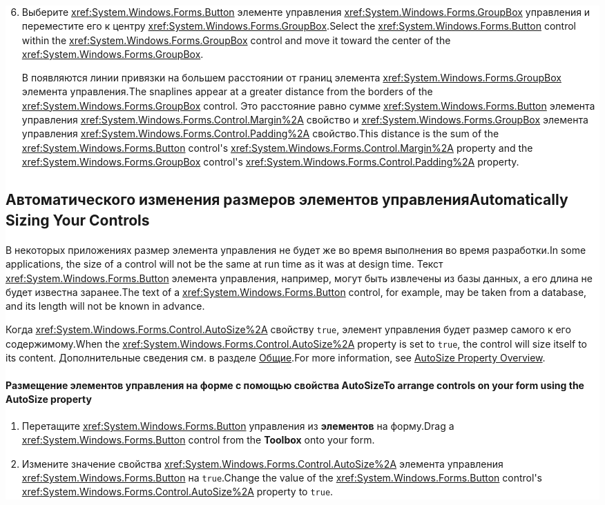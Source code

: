 6.  <span data-ttu-id="0fc6c-163">Выберите <xref:System.Windows.Forms.Button> элементе управления <xref:System.Windows.Forms.GroupBox> управления и переместите его к центру <xref:System.Windows.Forms.GroupBox>.</span><span class="sxs-lookup"><span data-stu-id="0fc6c-163">Select the <xref:System.Windows.Forms.Button> control within the <xref:System.Windows.Forms.GroupBox> control and move it toward the center of the <xref:System.Windows.Forms.GroupBox>.</span></span>  
  
     <span data-ttu-id="0fc6c-164">В появляются линии привязки на большем расстоянии от границ элемента <xref:System.Windows.Forms.GroupBox> элемента управления.</span><span class="sxs-lookup"><span data-stu-id="0fc6c-164">The snaplines appear at a greater distance from the borders of the <xref:System.Windows.Forms.GroupBox> control.</span></span> <span data-ttu-id="0fc6c-165">Это расстояние равно сумме <xref:System.Windows.Forms.Button> элемента управления <xref:System.Windows.Forms.Control.Margin%2A> свойство и <xref:System.Windows.Forms.GroupBox> элемента управления <xref:System.Windows.Forms.Control.Padding%2A> свойство.</span><span class="sxs-lookup"><span data-stu-id="0fc6c-165">This distance is the sum of the <xref:System.Windows.Forms.Button> control's <xref:System.Windows.Forms.Control.Margin%2A> property and the <xref:System.Windows.Forms.GroupBox> control's <xref:System.Windows.Forms.Control.Padding%2A> property.</span></span>  
  
## <a name="automatically-sizing-your-controls"></a><span data-ttu-id="0fc6c-166">Автоматического изменения размеров элементов управления</span><span class="sxs-lookup"><span data-stu-id="0fc6c-166">Automatically Sizing Your Controls</span></span>  
 <span data-ttu-id="0fc6c-167">В некоторых приложениях размер элемента управления не будет же во время выполнения во время разработки.</span><span class="sxs-lookup"><span data-stu-id="0fc6c-167">In some applications, the size of a control will not be the same at run time as it was at design time.</span></span> <span data-ttu-id="0fc6c-168">Текст <xref:System.Windows.Forms.Button> элемента управления, например, могут быть извлечены из базы данных, а его длина не будет известна заранее.</span><span class="sxs-lookup"><span data-stu-id="0fc6c-168">The text of a <xref:System.Windows.Forms.Button> control, for example, may be taken from a database, and its length will not be known in advance.</span></span>  
  
 <span data-ttu-id="0fc6c-169">Когда <xref:System.Windows.Forms.Control.AutoSize%2A> свойству `true`, элемент управления будет размер самого к его содержимому.</span><span class="sxs-lookup"><span data-stu-id="0fc6c-169">When the <xref:System.Windows.Forms.Control.AutoSize%2A> property is set to `true`, the control will size itself to its content.</span></span> <span data-ttu-id="0fc6c-170">Дополнительные сведения см. в разделе [Общие](../../../../docs/framework/winforms/controls/autosize-property-overview.md).</span><span class="sxs-lookup"><span data-stu-id="0fc6c-170">For more information, see [AutoSize Property Overview](../../../../docs/framework/winforms/controls/autosize-property-overview.md).</span></span>  
  
#### <a name="to-arrange-controls-on-your-form-using-the-autosize-property"></a><span data-ttu-id="0fc6c-171">Размещение элементов управления на форме с помощью свойства AutoSize</span><span class="sxs-lookup"><span data-stu-id="0fc6c-171">To arrange controls on your form using the AutoSize property</span></span>  
  
1.  <span data-ttu-id="0fc6c-172">Перетащите <xref:System.Windows.Forms.Button> управления из **элементов** на форму.</span><span class="sxs-lookup"><span data-stu-id="0fc6c-172">Drag a <xref:System.Windows.Forms.Button> control from the **Toolbox** onto your form.</span></span>  
  
2.  <span data-ttu-id="0fc6c-173">Измените значение свойства <xref:System.Windows.Forms.Control.AutoSize%2A> элемента управления <xref:System.Windows.Forms.Button> на `true`.</span><span class="sxs-lookup"><span data-stu-id="0fc6c-173">Change the value of the <xref:System.Windows.Forms.Button> control's <xref:System.Windows.Forms.Control.AutoSize%2A> property to `true`.</span></span>  
  
